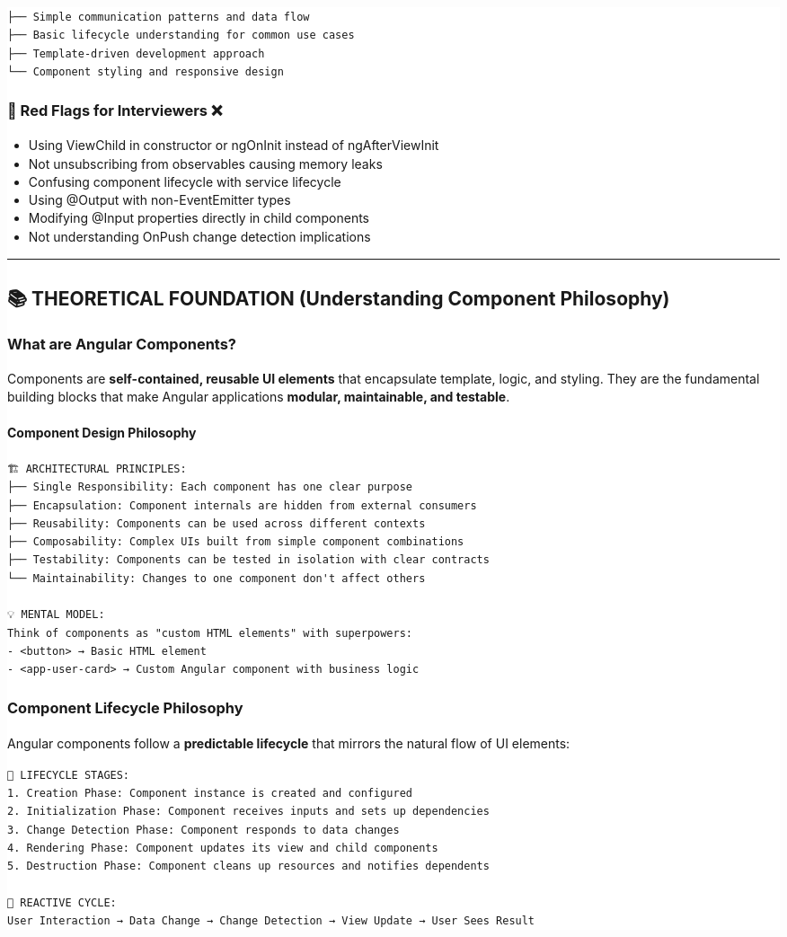 ```
├── Simple communication patterns and data flow
├── Basic lifecycle understanding for common use cases
├── Template-driven development approach
└── Component styling and responsive design
```

### **🚨 Red Flags for Interviewers** ❌
- Using ViewChild in constructor or ngOnInit instead of ngAfterViewInit
- Not unsubscribing from observables causing memory leaks
- Confusing component lifecycle with service lifecycle
- Using @Output with non-EventEmitter types
- Modifying @Input properties directly in child components
- Not understanding OnPush change detection implications

---

## 📚 **THEORETICAL FOUNDATION** (Understanding Component Philosophy)

### **What are Angular Components?**
Components are **self-contained, reusable UI elements** that encapsulate template, logic, and styling. They are the fundamental building blocks that make Angular applications **modular, maintainable, and testable**.

#### **Component Design Philosophy**
```
🏗️ ARCHITECTURAL PRINCIPLES:
├── Single Responsibility: Each component has one clear purpose
├── Encapsulation: Component internals are hidden from external consumers
├── Reusability: Components can be used across different contexts
├── Composability: Complex UIs built from simple component combinations
├── Testability: Components can be tested in isolation with clear contracts
└── Maintainability: Changes to one component don't affect others

💡 MENTAL MODEL:
Think of components as "custom HTML elements" with superpowers:
- <button> → Basic HTML element
- <app-user-card> → Custom Angular component with business logic
```

### **Component Lifecycle Philosophy**
Angular components follow a **predictable lifecycle** that mirrors the natural flow of UI elements:

```
🌱 LIFECYCLE STAGES:
1. Creation Phase: Component instance is created and configured
2. Initialization Phase: Component receives inputs and sets up dependencies  
3. Change Detection Phase: Component responds to data changes
4. Rendering Phase: Component updates its view and child components
5. Destruction Phase: Component cleans up resources and notifies dependents

🔄 REACTIVE CYCLE:
User Interaction → Data Change → Change Detection → View Update → User Sees Result
```
